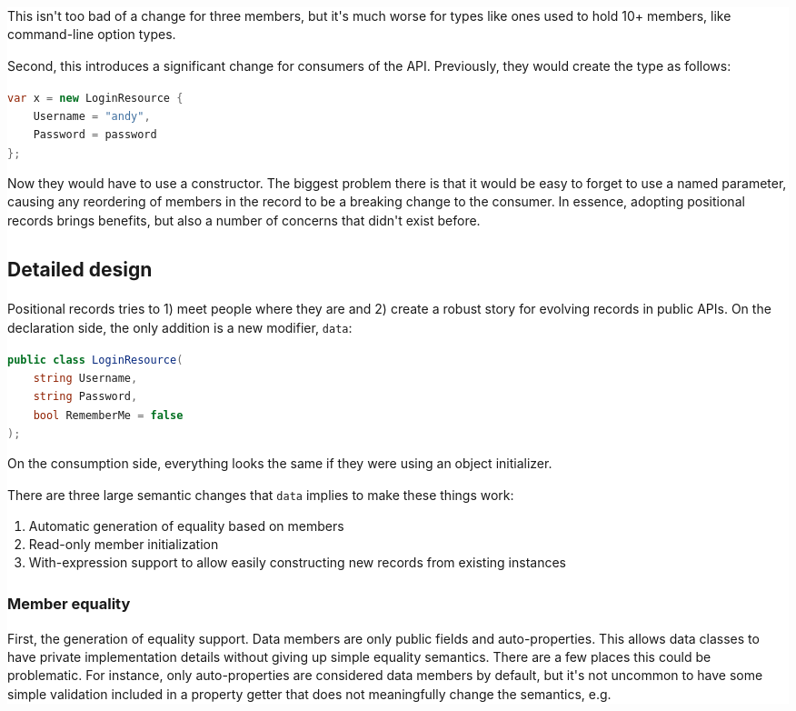 This isn't too bad of a change for three members, but it's much worse for types like ones used to hold
10+ members, like command-line option types.

Second, this introduces a significant change for consumers of the API. Previously, they would create
the type as follows:

```C#
var x = new LoginResource {
    Username = "andy",
    Password = password
};
```

Now they would have to use a constructor. The biggest problem there is that it would be easy to forget
to use a named parameter, causing any reordering of members in the record to be a breaking change to the
consumer. In essence, adopting positional records brings benefits, but also a number of concerns that
didn't exist before.

## Detailed design
[design]: #detailed-design

Positional records tries to 1) meet people where they are and 2) create a robust story for evolving records
in public APIs. On the declaration side, the only addition is a new modifier, `data`:

```C#
public class LoginResource(
    string Username,
    string Password,
    bool RememberMe = false
);
```

On the consumption side, everything looks the same if they were using an object initializer.

There are three large semantic changes that `data` implies to make these things work:

1. Automatic generation of equality based on members
2. Read-only member initialization
3. With-expression support to allow easily constructing new records from existing instances

### Member equality

First, the generation of equality support. Data members are only public
fields and auto-properties. This allows data classes to have private
implementation details without giving up simple equality semantics. There are
a few places this could be problematic. For instance, only auto-properties
are considered data members by default, but it's not uncommon to have some
simple validation included in a property getter that does not meaningfully
change the semantics, e.g.


[summary]: #summary
[motivation]: #motivation
[drawbacks]: #drawbacks
[alternatives]: #alternatives
[unresolved]: #unresolved-questions